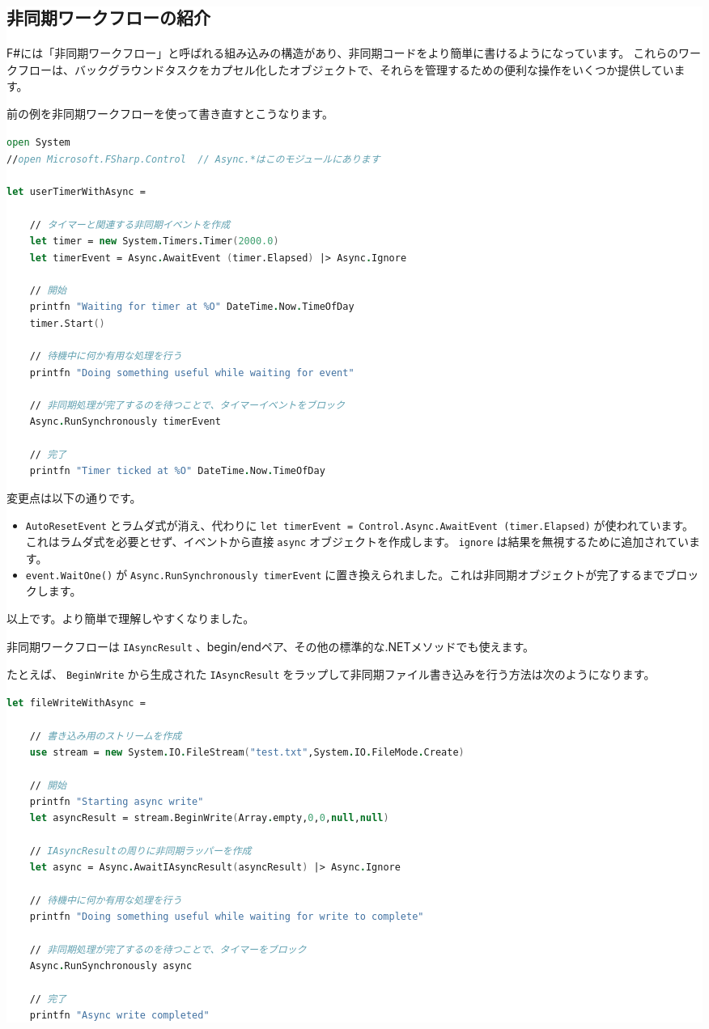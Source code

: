 ## 非同期ワークフローの紹介 ##

F#には「非同期ワークフロー」と呼ばれる組み込みの構造があり、非同期コードをより簡単に書けるようになっています。
これらのワークフローは、バックグラウンドタスクをカプセル化したオブジェクトで、それらを管理するための便利な操作をいくつか提供しています。

前の例を非同期ワークフローを使って書き直すとこうなります。

```fsharp
open System
//open Microsoft.FSharp.Control  // Async.*はこのモジュールにあります

let userTimerWithAsync = 

    // タイマーと関連する非同期イベントを作成
    let timer = new System.Timers.Timer(2000.0)
    let timerEvent = Async.AwaitEvent (timer.Elapsed) |> Async.Ignore

    // 開始
    printfn "Waiting for timer at %O" DateTime.Now.TimeOfDay
    timer.Start()

    // 待機中に何か有用な処理を行う
    printfn "Doing something useful while waiting for event"

    // 非同期処理が完了するのを待つことで、タイマーイベントをブロック
    Async.RunSynchronously timerEvent

    // 完了
    printfn "Timer ticked at %O" DateTime.Now.TimeOfDay
```

変更点は以下の通りです。

*  `AutoResetEvent` とラムダ式が消え、代わりに `let timerEvent = Control.Async.AwaitEvent (timer.Elapsed)` が使われています。これはラムダ式を必要とせず、イベントから直接 `async` オブジェクトを作成します。 `ignore` は結果を無視するために追加されています。
*  `event.WaitOne()` が `Async.RunSynchronously timerEvent` に置き換えられました。これは非同期オブジェクトが完了するまでブロックします。

以上です。より簡単で理解しやすくなりました。

非同期ワークフローは `IAsyncResult` 、begin/endペア、その他の標準的な.NETメソッドでも使えます。

たとえば、 `BeginWrite` から生成された `IAsyncResult` をラップして非同期ファイル書き込みを行う方法は次のようになります。

```fsharp
let fileWriteWithAsync = 

    // 書き込み用のストリームを作成
    use stream = new System.IO.FileStream("test.txt",System.IO.FileMode.Create)

    // 開始
    printfn "Starting async write"
    let asyncResult = stream.BeginWrite(Array.empty,0,0,null,null)
	
    // IAsyncResultの周りに非同期ラッパーを作成
    let async = Async.AwaitIAsyncResult(asyncResult) |> Async.Ignore

    // 待機中に何か有用な処理を行う
    printfn "Doing something useful while waiting for write to complete"

    // 非同期処理が完了するのを待つことで、タイマーをブロック
    Async.RunSynchronously async 

    // 完了
    printfn "Async write completed"
```
